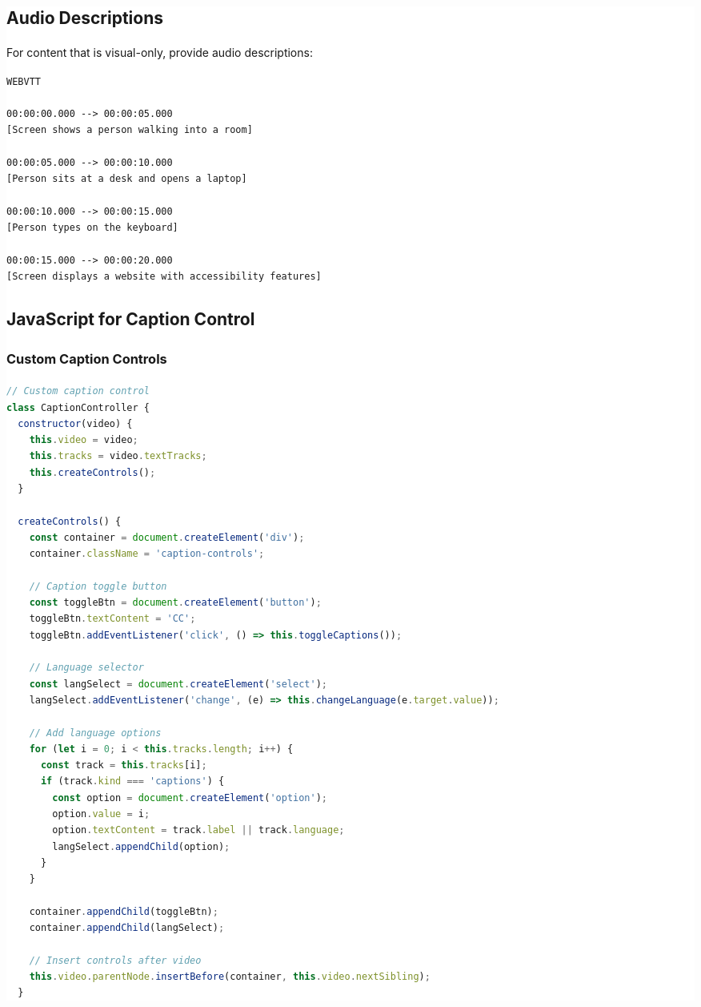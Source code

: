 ## Audio Descriptions

For content that is visual-only, provide audio descriptions:

```vtt
WEBVTT

00:00:00.000 --> 00:00:05.000
[Screen shows a person walking into a room]

00:00:05.000 --> 00:00:10.000
[Person sits at a desk and opens a laptop]

00:00:10.000 --> 00:00:15.000
[Person types on the keyboard]

00:00:15.000 --> 00:00:20.000
[Screen displays a website with accessibility features]
```

## JavaScript for Caption Control

### Custom Caption Controls

```javascript
// Custom caption control
class CaptionController {
  constructor(video) {
    this.video = video;
    this.tracks = video.textTracks;
    this.createControls();
  }
  
  createControls() {
    const container = document.createElement('div');
    container.className = 'caption-controls';
    
    // Caption toggle button
    const toggleBtn = document.createElement('button');
    toggleBtn.textContent = 'CC';
    toggleBtn.addEventListener('click', () => this.toggleCaptions());
    
    // Language selector
    const langSelect = document.createElement('select');
    langSelect.addEventListener('change', (e) => this.changeLanguage(e.target.value));
    
    // Add language options
    for (let i = 0; i < this.tracks.length; i++) {
      const track = this.tracks[i];
      if (track.kind === 'captions') {
        const option = document.createElement('option');
        option.value = i;
        option.textContent = track.label || track.language;
        langSelect.appendChild(option);
      }
    }
    
    container.appendChild(toggleBtn);
    container.appendChild(langSelect);
    
    // Insert controls after video
    this.video.parentNode.insertBefore(container, this.video.nextSibling);
  }
```